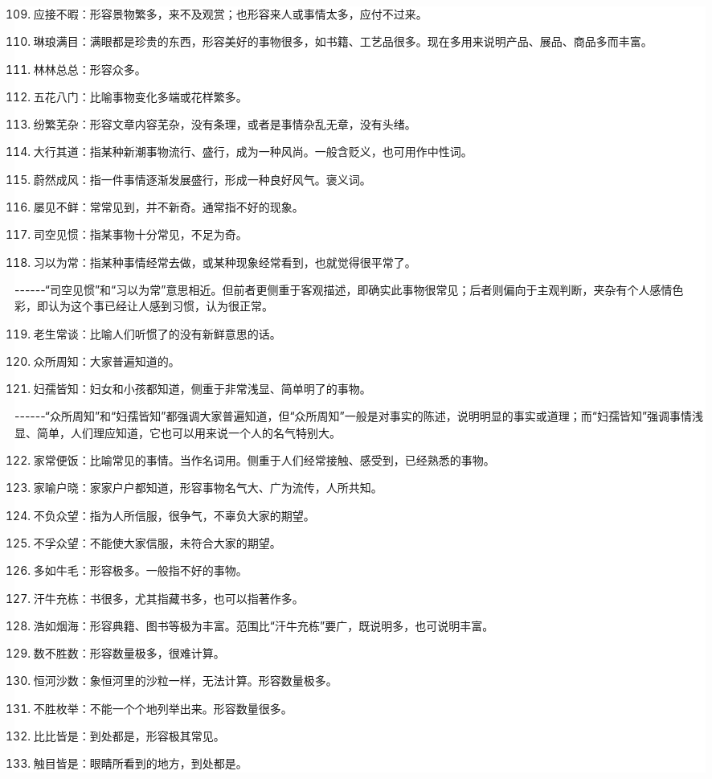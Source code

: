 



109. 应接不暇：形容景物繁多，来不及观赏；也形容来人或事情太多，应付不过来。

110. 琳琅满目：满眼都是珍贵的东西，形容美好的事物很多，如书籍、工艺品很多。现在多用来说明产品、展品、商品多而丰富。

111. 林林总总：形容众多。

112. 五花八门：比喻事物变化多端或花样繁多。

113. 纷繁芜杂：形容文章内容芜杂，没有条理，或者是事情杂乱无章，没有头绪。



114. 大行其道：指某种新潮事物流行、盛行，成为一种风尚。一般含贬义，也可用作中性词。

115. 蔚然成风：指一件事情逐渐发展盛行，形成一种良好风气。褒义词。



116. 屡见不鲜：常常见到，并不新奇。通常指不好的现象。

117. 司空见惯：指某事物十分常见，不足为奇。

118. 习以为常：指某种事情经常去做，或某种现象经常看到，也就觉得很平常了。

------“司空见惯”和“习以为常”意思相近。但前者更侧重于客观描述，即确实此事物很常见；后者则偏向于主观判断，夹杂有个人感情色彩，即认为这个事已经让人感到习惯，认为很正常。



119. 老生常谈：比喻人们听惯了的没有新鲜意思的话。

120. 众所周知：大家普遍知道的。

121. 妇孺皆知：妇女和小孩都知道，侧重于非常浅显、简单明了的事物。

------“众所周知”和“妇孺皆知”都强调大家普遍知道，但“众所周知”一般是对事实的陈述，说明明显的事实或道理；而“妇孺皆知”强调事情浅显、简单，人们理应知道，它也可以用来说一个人的名气特别大。



122. 家常便饭：比喻常见的事情。当作名词用。侧重于人们经常接触、感受到，已经熟悉的事物。

123. 家喻户晓：家家户户都知道，形容事物名气大、广为流传，人所共知。



124. 不负众望：指为人所信服，很争气，不辜负大家的期望。

125. 不孚众望：不能使大家信服，未符合大家的期望。



126. 多如牛毛：形容极多。一般指不好的事物。

127. 汗牛充栋：书很多，尤其指藏书多，也可以指著作多。

128. 浩如烟海：形容典籍、图书等极为丰富。范围比“汗牛充栋”要广，既说明多，也可说明丰富。

129. 数不胜数：形容数量极多，很难计算。

130. 恒河沙数：象恒河里的沙粒一样，无法计算。形容数量极多。

131. 不胜枚举：不能一个个地列举出来。形容数量很多。

132. 比比皆是：到处都是，形容极其常见。

133. 触目皆是：眼睛所看到的地方，到处都是。
